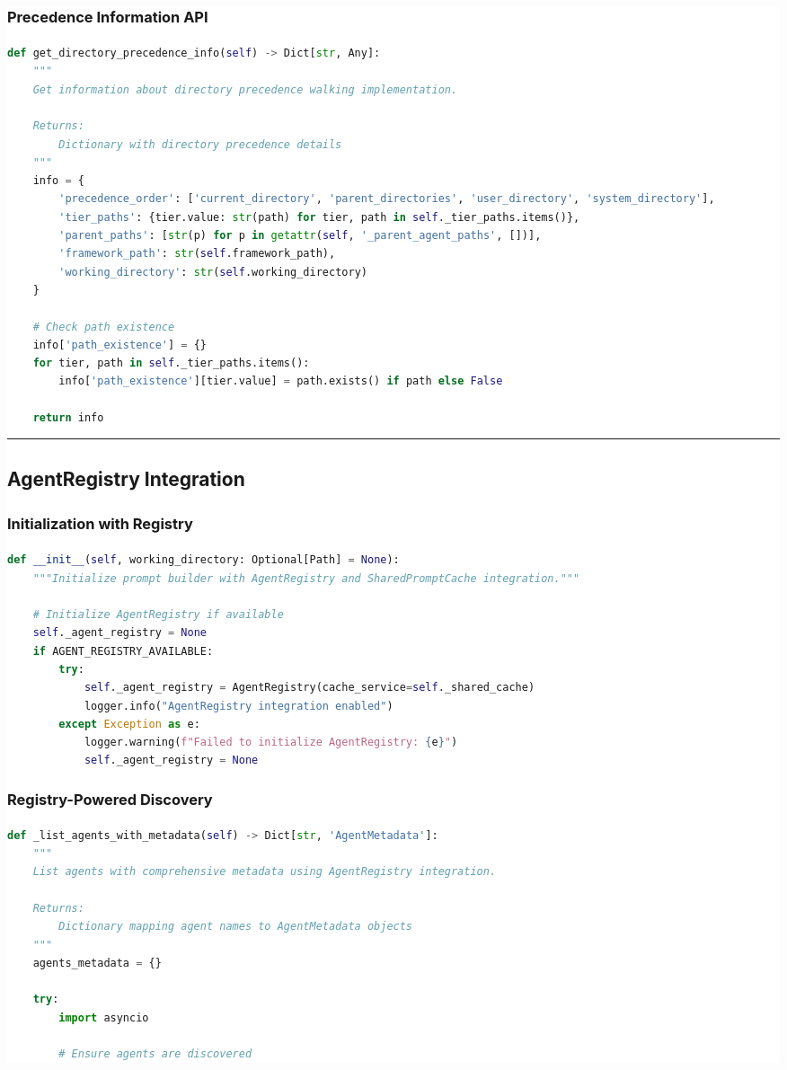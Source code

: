 ### Precedence Information API

```python
def get_directory_precedence_info(self) -> Dict[str, Any]:
    """
    Get information about directory precedence walking implementation.
    
    Returns:
        Dictionary with directory precedence details
    """
    info = {
        'precedence_order': ['current_directory', 'parent_directories', 'user_directory', 'system_directory'],
        'tier_paths': {tier.value: str(path) for tier, path in self._tier_paths.items()},
        'parent_paths': [str(p) for p in getattr(self, '_parent_agent_paths', [])],
        'framework_path': str(self.framework_path),
        'working_directory': str(self.working_directory)
    }
    
    # Check path existence
    info['path_existence'] = {}
    for tier, path in self._tier_paths.items():
        info['path_existence'][tier.value] = path.exists() if path else False
    
    return info
```

---

## AgentRegistry Integration

### Initialization with Registry

```python
def __init__(self, working_directory: Optional[Path] = None):
    """Initialize prompt builder with AgentRegistry and SharedPromptCache integration."""
    
    # Initialize AgentRegistry if available
    self._agent_registry = None
    if AGENT_REGISTRY_AVAILABLE:
        try:
            self._agent_registry = AgentRegistry(cache_service=self._shared_cache)
            logger.info("AgentRegistry integration enabled")
        except Exception as e:
            logger.warning(f"Failed to initialize AgentRegistry: {e}")
            self._agent_registry = None
```

### Registry-Powered Discovery

```python
def _list_agents_with_metadata(self) -> Dict[str, 'AgentMetadata']:
    """
    List agents with comprehensive metadata using AgentRegistry integration.
    
    Returns:
        Dictionary mapping agent names to AgentMetadata objects
    """
    agents_metadata = {}
    
    try:
        import asyncio
        
        # Ensure agents are discovered
```
